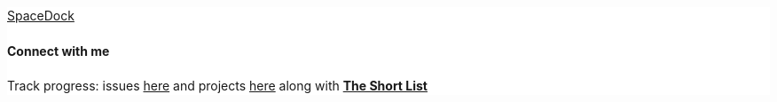 
[BIO]: https://www.curseforge.com/kerbal/ksp-mods/Biomatic "Biomatic (BIO)"
[BOOM]: https://www.curseforge.com/kerbal/ksp-mods/Kaboom "Kaboom! (BOOM)"
[DROP]: https://www.curseforge.com/kerbal/ksp-mods/DropTanks "Drop Tanks (DROP)"
[DTIII]: https://www.curseforge.com/kerbal/ksp-mods/DropTanksIII "Drop Tanks III (DTIII)"
[EXCD]: https://www.curseforge.com/kerbal/ksp-mods/ExceptionDetector "Exception Detector (EXCD)"
[FTF]: https://www.curseforge.com/kerbal/ksp-mods/FieldTrainingFacility "Field Training Facility (FTF)"
[FTL]: https://www.curseforge.com/kerbal/ksp-mods/FieldTrainingLab "Field Training Lab (FTL)"
[GPO]: https://www.curseforge.com/kerbal/ksp-mods/GPOSpeedPump "GPO SpeedPump (GPO)"
[KAMP]: https://www.curseforge.com/kerbal/ksp-mods/AdjustableModPanel "Adjustable Mod Panel (KAMP)"
[MOAR]: https://forum.kerbalspaceprogram.com/index.php?/topic/191525-*/ "MoarKerbals (MOAR)"
[MSI]: https://www.curseforge.com/kerbal/ksp-mods/ScienceInstruments "Mkerb Science Instruments (MSI)"
[NFR]: https://www.curseforge.com/kerbal/ksp-mods/NearFutureRovers "Near Future Rovers (NFR)"
[NOTES]: https://www.curseforge.com/kerbal/ksp-mods/Notes "SimpleNotes! (NOTES)"
[ODFC]: https://www.curseforge.com/kerbal/ksp-mods/OnDemandFuelCells "On Demand Fuel Cells (ODFC)"
[OHS]: https://www.curseforge.com/kerbal/ksp-mods/OhScrap "OhScrap (OHS)"
[OSL]: https://forum.kerbalspaceprogram.com/index.php?/topic/209490-*/ "OScience Laboratories (OSL)"
[PIZZA]: https://www.curseforge.com/kerbal/ksp-mods/Pizza "Papa Kerballini's Pizza (PIZZA)"
[PM]: https://www.curseforge.com/kerbal/ksp-mods/PreciseManeuver "Precise Maneuver (PM)"
[PRC]: https://www.curseforge.com/kerbal/ksp-mods/PortableScienceContainer "Portable Science Container (PRC)"
[RAGS]: https://www.curseforge.com/kerbal/ksp-mods/roverantigravityroom "Rover Anti Gravity System"
[SCON]: https://www.curseforge.com/kerbal/ksp-mods/SimpleConstruction "SimpleConstruction! (SCON)"
[SIL]: https://forum.kerbalspaceprogram.com/index.php?/topic/193050-*/ "Stack Inline Lights (SIL)"
[SLOG]: https://www.curseforge.com/kerbal/ksp-mods/SimpleLogistics "SimpleLogistics! (SLOG)"
[SOL]: https://www.curseforge.com/kerbal/ksp-mods/SolarScience "Solar Science (SOL)"
[SYD]: https://www.curseforge.com/kerbal/ksp-mods/ScrapYard "ScrapYard (SYD)"

[SpaceDock](http://spacedock.info/mod/634)

[blizzy]:  https://forum.kerbalspaceprogram.com/index.php?/topic/55420-*/
[ctb]: https://forum.kerbalspaceprogram.com/index.php?/topic/170747-*/
[tbc]: https://forum.kerbalspaceprogram.com/index.php?/topic/169509-*/ "ToolbarController"

[MM]: https://www.curseforge.com/kerbal/ksp-mods/ModularManagement "ModularManagement (MM)"
[m-m]: https://forum.kerbalspaceprogram.com/index.php?/topic/50533-*/ "Module Manager"
[twk]: https://www.curseforge.com/kerbal/ksp-mods/TweakScale "TweakScale"

[auth-link]: https://forum.kerbalspaceprogram.com/index.php?/profile/110793-*/ "Biff Space"  
[zer0Kerbal]: https://forum.kerbalspaceprogram.com/index.php?/profile/190933-*/ "zer0kerbal"


[PAYPAL:img]: https://img.shields.io/badge/Buy%20me%20some%20-LFO-BADA55?style=for-the-badge&logo=paypal&labelColor=FFDD00/ "PayPal"
[PAYPAL:url]: https://www.paypal.com/donate/?hosted_button_id=DC22YHMEJREKL "PayPal"
[PATREON:img]: https://img.shields.io/badge/Patreon%20-Patreonize-FF424D?style=for-the-badge&logo=patreon/ "Patreon"
[PATREON:url]: https://www.patreon.com/zer0Kerbal/membership "Patreon"


[lreadme]: https://github.com/zer0Kerbal/zer0Kerbal/blob/master/Localization/readme.md "Localization Readme"
[qstart]: https://github.com/zer0Kerbal/zer0Kerbal/blob/master/Localization/quickstart.md "Quickstart"
[EN]: https://raw.githubusercontent.com/zer0Kerbal/zer0Kerbal/master/img/EN.png "English"
[BR]: https://raw.githubusercontent.com/zer0Kerbal/zer0Kerbal/master/img/BR.png "Português Brasil"
[CN]: https://raw.githubusercontent.com/zer0Kerbal/zer0Kerbal/master/img/CH.png "中文"
[DE]: https://raw.githubusercontent.com/zer0Kerbal/zer0Kerbal/master/img/DE.png "Deutsch"
[ES]: https://raw.githubusercontent.com/zer0Kerbal/zer0Kerbal/master/img/ES.png "Español"
[FR]: https://raw.githubusercontent.com/zer0Kerbal/zer0Kerbal/master/img/FR.png "Français"
[IT]: https://raw.githubusercontent.com/zer0Kerbal/zer0Kerbal/master/img/IT.png "Italiano"
[JA]: https://raw.githubusercontent.com/zer0Kerbal/zer0Kerbal/master/img/JA.png "日本語"
[KO]: https://raw.githubusercontent.com/zer0Kerbal/zer0Kerbal/master/img/KO.png "한국어"
[MX]: https://raw.githubusercontent.com/zer0Kerbal/zer0Kerbal/master/img/MX.png "Mexicano Español"
[NL]: https://raw.githubusercontent.com/zer0Kerbal/zer0Kerbal/master/img/NL.png "Dutch"
[NO]: https://raw.githubusercontent.com/zer0Kerbal/zer0Kerbal/master/img/NO.png "Norsk"
[PO]: https://raw.githubusercontent.com/zer0Kerbal/zer0Kerbal/master/img/PO.png "Polski"
[RU]: https://raw.githubusercontent.com/zer0Kerbal/zer0Kerbal/master/img/RU.png "Русский"
[SW]: https://raw.githubusercontent.com/zer0Kerbal/zer0Kerbal/master/img/SW.png "Svenska"
[TR]: https://raw.githubusercontent.com/zer0Kerbal/zer0Kerbal/master/img/TR.png "Türk"
[TW]: https://raw.githubusercontent.com/zer0Kerbal/zer0Kerbal/master/img/TW.png "国语"
[curseforge]: https://www.curseforge.com/members/zer0kerbal/projects
[reddit]: https://www.reddit.com/user/zer0Kerbal
[twitch]: https://www.twitch.tv/zer0kerbal
[twitter]: https://twitter.com/zer0Kerbal
[youtube]: https://www.youtube.com/@zer0Kerbal
[steam]: https://steamcommunity.com/id/zeroKerbal
[projects]: https://zer0kerbal.github.io/zer0Kerbal/projects.html

#### Connect with me

Track progress: issues [here][issue] and projects [here](https://github.com/zer0Kerbal/Biomatic/projects/) along with **[The Short List](https://github.com/users/zer0Kerbal/projects/27)**


[attrb]: https://zer0kerbal.github.io/Biomatic/Attributions "Attribution"
[chlog]: https://raw.githubusercontent.com/zer0Kerbal/Biomatic/master/changelog.md  "Changelog"
[discu]: https://github.com/zer0Kerbal/Biomatic/discussions "Discussions"
[forum]: https://forum.kerbalspaceprogram.com/index.php?/topic/191426-*/ "Biomatic Forum Thread"
[issue]: https://github.com/zer0Kerbal/Biomatic/issues "Issues"
[markt]: https://zer0kerbal.github.io/Biomatic/Marketing "Marketing Slicks"
[notic]: https://zer0kerbal.github.io/Biomatic/Notices "Notices"
[pages]: https://zer0kerbal.github.io/Biomatic "GitHub Pages"
[parts]: https://zer0kerbal.github.io/Biomatic/PartsCatalog "Parts Catalog"
[SHD:mod]: https://img.shields.io/endpoint?url=https://raw.githubusercontent.com/zer0Kerbal/Biomatic/master/json/mod.json
[SHD:cde]: https://img.shields.io/endpoint?url=https://raw.githubusercontent.com/zer0Kerbal/Biomatic/master/json/code.json
[SHD:dll]: https://img.shields.io/endpoint?url=https://raw.githubusercontent.com/zer0Kerbal/Biomatic/master/json/dll.json
[SHD:pgs]: https://img.shields.io/badge/GitHub-Pages-white?style=plastic&labelColor=9cf&logoColor=181717&logo=github "GitHub IO"
[MOD:0:dnload]: http://spacedock.info/mod/634 "SpaceDock"
[MOD:0:source]: http://spacedock.info/mod/634 "SpaceDock"
[MOD:0:thread]: https://forum.kerbalspaceprogram.com/index.php?/topic/80379-*/ "KSP Forum"
[LIC:0:url]: https://www.gnu.org/licenses/gpl-3.0-standalone.html "GPL-3.0"
[LIC:0:log]: https://i.postimg.cc/9FrwMgK6/GPL-17x17.png "GPL-3.0"
[LIC:0:shd]: https://img.shields.io/badge/License-GPL--3.0-A42E2B?style=plastic&labelColor=white&logoColor=A42E2B&logo=gnu "GPL-3.0"
[LIC:url]: https://www.gnu.org/licenses/gpl-3.0-standalone.html "GPL-3.0"
[LIC:log]: https://i.postimg.cc/9FrwMgK6/GPL-17x17.png "GPL-3.0"
[LIC:shd]: https://img.shields.io/endpoint?url=https://raw.githubusercontent.com/zer0Kerbal/Biomatic/master/json/license.json
[LIC:sp:url]: https://en.wikipedia.org/wiki/All_rights_reserved "All Rights Reserved"
[LIC:sp:shd]: https://img.shields.io/badge/License-All%20Rights%20Reserved-white?labelColor=black&style=plastic "All Rights Reserved"
[CURSFG:url]: https://www.curseforge.com/kerbal/ksp-mods/Biomatic "Curseforge"
[CURSFG:shd]: https://img.shields.io/badge/CurseForge-Link-CCFF00.svg?labelColor=6441A4&style=plastic&logo=curseforge "Curseforge"
[GITHUB:url]: https://github.com/zer0Kerbal/Biomatic/ "GitHub"
[GITHUB:shd]: https://img.shields.io/badge/Github-Link-CCFF00.svg?labelColor=071776&style=plastic&logo=github "GitHub"
[KSP:url]: https://kerbalspaceprogram.com/ "Kerbal Space Program"
[KSP:shd]: https://img.shields.io/endpoint?url=https://raw.githubusercontent.com/zer0Kerbal/Biomatic/master/json/ksp.json "Kerbal Space Program"